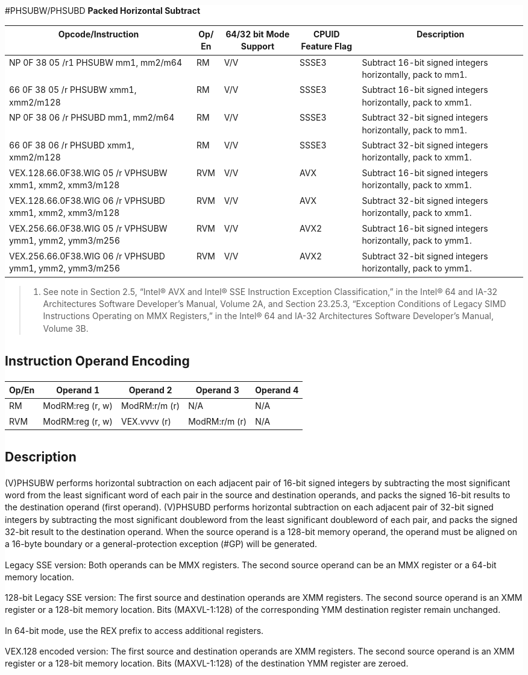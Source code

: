 #PHSUBW/PHSUBD
**Packed Horizontal Subtract**

| Opcode/Instruction                                      | Op/En | 64/32 bit Mode Support | CPUID Feature Flag | Description                                                 |
| ------------------------------------------------------- | ----- | ---------------------- | ------------------ | ----------------------------------------------------------- |
| NP 0F 38 05 /r1 PHSUBW mm1, mm2/m64                     | RM    | V/V                    | SSSE3              | Subtract 16-bit signed integers horizontally, pack to mm1.  |
| 66 0F 38 05 /r PHSUBW xmm1, xmm2/m128                   | RM    | V/V                    | SSSE3              | Subtract 16-bit signed integers horizontally, pack to xmm1. |
| NP 0F 38 06 /r PHSUBD mm1, mm2/m64                      | RM    | V/V                    | SSSE3              | Subtract 32-bit signed integers horizontally, pack to mm1.  |
| 66 0F 38 06 /r PHSUBD xmm1, xmm2/m128                   | RM    | V/V                    | SSSE3              | Subtract 32-bit signed integers horizontally, pack to xmm1. |
| VEX.128.66.0F38.WIG 05 /r VPHSUBW xmm1, xmm2, xmm3/m128 | RVM   | V/V                    | AVX                | Subtract 16-bit signed integers horizontally, pack to xmm1. |
| VEX.128.66.0F38.WIG 06 /r VPHSUBD xmm1, xmm2, xmm3/m128 | RVM   | V/V                    | AVX                | Subtract 32-bit signed integers horizontally, pack to xmm1. |
| VEX.256.66.0F38.WIG 05 /r VPHSUBW ymm1, ymm2, ymm3/m256 | RVM   | V/V                    | AVX2               | Subtract 16-bit signed integers horizontally, pack to ymm1. |
| VEX.256.66.0F38.WIG 06 /r VPHSUBD ymm1, ymm2, ymm3/m256 | RVM   | V/V                    | AVX2               | Subtract 32-bit signed integers horizontally, pack to ymm1. |

> 1. See note in Section 2.5, “Intel® AVX and Intel® SSE Instruction Exception Classification,” in the Intel® 64 and IA-32 Architectures Software Developer’s Manual, Volume 2A, and Section 23.25.3, “Exception Conditions of Legacy SIMD Instructions Operating on MMX Registers,” in the Intel® 64 and IA-32 Architectures Software Developer’s Manual, Volume 3B.

## Instruction Operand Encoding

| Op/En | Operand 1        | Operand 2     | Operand 3     | Operand 4 |
| ----- | ---------------- | ------------- | ------------- | --------- |
| RM    | ModRM:reg (r, w) | ModRM:r/m (r) | N/A           | N/A       |
| RVM   | ModRM:reg (r, w) | VEX.vvvv (r)  | ModRM:r/m (r) | N/A       |

## Description

(V)PHSUBW performs horizontal subtraction on each adjacent pair of 16-bit signed integers by subtracting the most significant word from the least significant word of each pair in the source and destination operands, and packs the signed 16-bit results to the destination operand (first operand). (V)PHSUBD performs horizontal subtraction on each adjacent pair of 32-bit signed integers by subtracting the most significant doubleword from the least significant doubleword of each pair, and packs the signed 32-bit result to the destination operand. When the source operand is a 128-bit memory operand, the operand must be aligned on a 16-byte boundary or a general-protection exception (#​​​​GP) will be generated.

Legacy SSE version: Both operands can be MMX registers. The second source operand can be an MMX register or a 64-bit memory location.

128-bit Legacy SSE version: The first source and destination operands are XMM registers. The second source operand is an XMM register or a 128-bit memory location. Bits (MAXVL-1:128) of the corresponding YMM destination register remain unchanged.

In 64-bit mode, use the REX prefix to access additional registers.

VEX.128 encoded version: The first source and destination operands are XMM registers. The second source operand is an XMM register or a 128-bit memory location. Bits (MAXVL-1:128) of the destination YMM register are zeroed.
